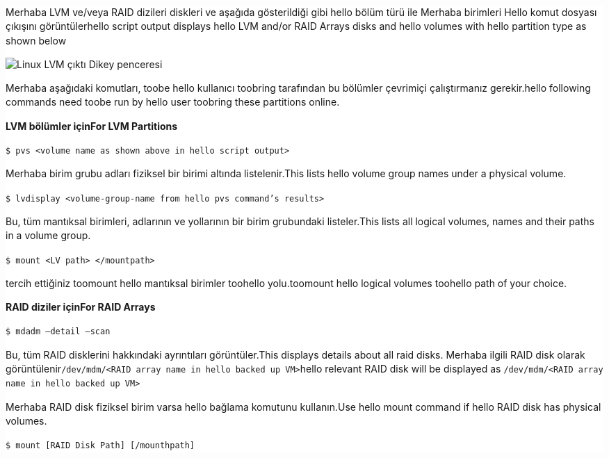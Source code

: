 <span data-ttu-id="b1434-209">Merhaba LVM ve/veya RAID dizileri diskleri ve aşağıda gösterildiği gibi hello bölüm türü ile Merhaba birimleri Hello komut dosyası çıkışını görüntüler</span><span class="sxs-lookup"><span data-stu-id="b1434-209">hello script output displays hello LVM and/or RAID Arrays disks and hello volumes with hello partition type as shown below</span></span>

   ![Linux LVM çıktı Dikey penceresi](./media/backup-azure-restore-files-from-vm/linux-LVMOutput.png)
   
<span data-ttu-id="b1434-211">Merhaba aşağıdaki komutları, toobe hello kullanıcı toobring tarafından bu bölümler çevrimiçi çalıştırmanız gerekir.</span><span class="sxs-lookup"><span data-stu-id="b1434-211">hello following commands need toobe run by hello user toobring these partitions online.</span></span> 

<span data-ttu-id="b1434-212">**LVM bölümler için**</span><span class="sxs-lookup"><span data-stu-id="b1434-212">**For LVM Partitions**</span></span>

```
$ pvs <volume name as shown above in hello script output> 
```
<span data-ttu-id="b1434-213">Merhaba birim grubu adları fiziksel bir birimi altında listelenir.</span><span class="sxs-lookup"><span data-stu-id="b1434-213">This lists hello volume group names under a physical volume.</span></span>

```
$ lvdisplay <volume-group-name from hello pvs command’s results> 
```
<span data-ttu-id="b1434-214">Bu, tüm mantıksal birimleri, adlarının ve yollarının bir birim grubundaki listeler.</span><span class="sxs-lookup"><span data-stu-id="b1434-214">This lists all logical volumes, names and their paths in a volume group.</span></span>

```
$ mount <LV path> </mountpath>
```
<span data-ttu-id="b1434-215">tercih ettiğiniz toomount hello mantıksal birimler toohello yolu.</span><span class="sxs-lookup"><span data-stu-id="b1434-215">toomount hello logical volumes toohello path of your choice.</span></span>


<span data-ttu-id="b1434-216">**RAID diziler için**</span><span class="sxs-lookup"><span data-stu-id="b1434-216">**For RAID Arrays**</span></span>

```
$ mdadm –detail –scan
```
<span data-ttu-id="b1434-217">Bu, tüm RAID disklerini hakkındaki ayrıntıları görüntüler.</span><span class="sxs-lookup"><span data-stu-id="b1434-217">This displays details about all raid disks.</span></span> <span data-ttu-id="b1434-218">Merhaba ilgili RAID disk olarak görüntülenir`/dev/mdm/<RAID array name in hello backed up VM>`</span><span class="sxs-lookup"><span data-stu-id="b1434-218">hello relevant RAID disk will be displayed as `/dev/mdm/<RAID array name in hello backed up VM>`</span></span>

<span data-ttu-id="b1434-219">Merhaba RAID disk fiziksel birim varsa hello bağlama komutunu kullanın.</span><span class="sxs-lookup"><span data-stu-id="b1434-219">Use hello mount command if hello RAID disk has physical volumes.</span></span>
```
$ mount [RAID Disk Path] [/mounthpath]
```
